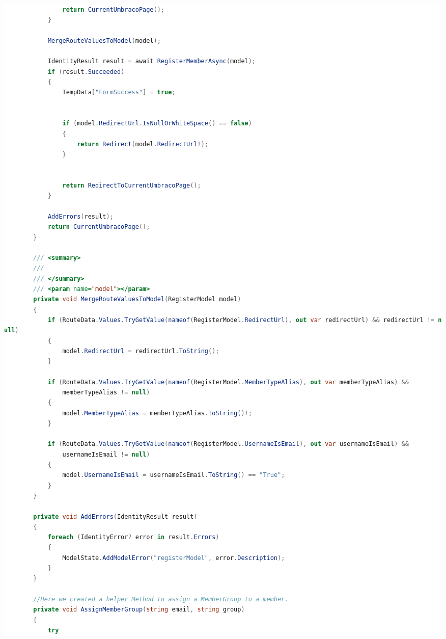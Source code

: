 ```csharp
                return CurrentUmbracoPage();
            }

            MergeRouteValuesToModel(model);

            IdentityResult result = await RegisterMemberAsync(model);
            if (result.Succeeded)
            {
                TempData["FormSuccess"] = true;

               
                if (model.RedirectUrl.IsNullOrWhiteSpace() == false)
                {
                    return Redirect(model.RedirectUrl!);
                }

                
                return RedirectToCurrentUmbracoPage();
            }

            AddErrors(result);
            return CurrentUmbracoPage();
        }

        /// <summary>
        /// 
        /// </summary>
        /// <param name="model"></param>
        private void MergeRouteValuesToModel(RegisterModel model)
        {
            if (RouteData.Values.TryGetValue(nameof(RegisterModel.RedirectUrl), out var redirectUrl) && redirectUrl != null)
            {
                model.RedirectUrl = redirectUrl.ToString();
            }

            if (RouteData.Values.TryGetValue(nameof(RegisterModel.MemberTypeAlias), out var memberTypeAlias) &&
                memberTypeAlias != null)
            {
                model.MemberTypeAlias = memberTypeAlias.ToString()!;
            }

            if (RouteData.Values.TryGetValue(nameof(RegisterModel.UsernameIsEmail), out var usernameIsEmail) &&
                usernameIsEmail != null)
            {
                model.UsernameIsEmail = usernameIsEmail.ToString() == "True";
            }
        }

        private void AddErrors(IdentityResult result)
        {
            foreach (IdentityError? error in result.Errors)
            {
                ModelState.AddModelError("registerModel", error.Description);
            }
        }

        //Here we created a helper Method to assign a MemberGroup to a member.
        private void AssignMemberGroup(string email, string group)
        {
            try
```